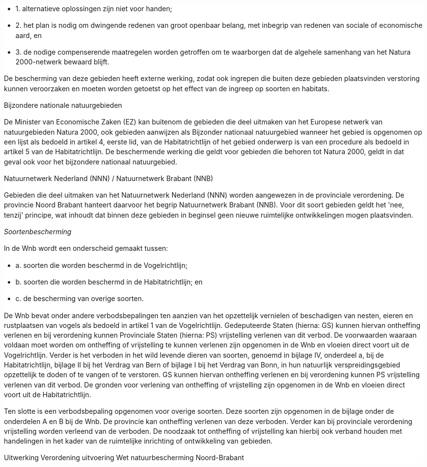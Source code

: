 * 1\. alternatieve oplossingen zijn niet voor handen;

* 2\. het plan is nodig om dwingende redenen van groot openbaar belang, met inbegrip van redenen van sociale of economische aard, en

* 3\. de nodige compenserende maatregelen worden getroffen om te waarborgen dat de algehele samenhang van het Natura 2000\-netwerk bewaard blijft.

De bescherming van deze gebieden heeft externe werking, zodat ook ingrepen die buiten deze gebieden plaatsvinden verstoring kunnen veroorzaken en moeten worden getoetst op het effect van de ingreep op soorten en habitats.

Bijzondere nationale natuurgebieden

De Minister van Economische Zaken (EZ) kan buitenom de gebieden die deel uitmaken van het Europese netwerk van natuurgebieden Natura 2000, ook gebieden aanwijzen als Bijzonder nationaal natuurgebied wanneer het gebied is opgenomen op een lijst als bedoeld in artikel 4, eerste lid, van de Habitatrichtlijn of het gebied onderwerp is van een procedure als bedoeld in artikel 5 van de Habitatrichtlijn. De beschermende werking die geldt voor gebieden die behoren tot Natura 2000, geldt in dat geval ook voor het bijzondere nationaal natuurgebied.

Natuurnetwerk Nederland (NNN) / Natuurnetwerk Brabant (NNB)

Gebieden die deel uitmaken van het Natuurnetwerk Nederland (NNN) worden aangewezen in de provinciale verordening. De provincie Noord Brabant hanteert daarvoor het begrip Natuurnetwerk Brabant (NNB). Voor dit soort gebieden geldt het 'nee, tenzij' principe, wat inhoudt dat binnen deze gebieden in beginsel geen nieuwe ruimtelijke ontwikkelingen mogen plaatsvinden.

*Soortenbescherming*

In de Wnb wordt een onderscheid gemaakt tussen:

* a. soorten die worden beschermd in de Vogelrichtlijn;

* b. soorten die worden beschermd in de Habitatrichtlijn; en

* c. de bescherming van overige soorten.

De Wnb bevat onder andere verbodsbepalingen ten aanzien van het opzettelijk vernielen of beschadigen van nesten, eieren en rustplaatsen van vogels als bedoeld in artikel 1 van de Vogelrichtlijn. Gedeputeerde Staten (hierna: GS) kunnen hiervan ontheffing verlenen en bij verordening kunnen Provinciale Staten (hierna: PS) vrijstelling verlenen van dit verbod. De voorwaarden waaraan voldaan moet worden om ontheffing of vrijstelling te kunnen verlenen zijn opgenomen in de Wnb en vloeien direct voort uit de Vogelrichtlijn. Verder is het verboden in het wild levende dieren van soorten, genoemd in bijlage IV, onderdeel a, bij de Habitatrichtlijn, bijlage II bij het Verdrag van Bern of bijlage I bij het Verdrag van Bonn, in hun natuurlijk verspreidingsgebied opzettelijk te doden of te vangen of te verstoren. GS kunnen hiervan ontheffing verlenen en bij verordening kunnen PS vrijstelling verlenen van dit verbod. De gronden voor verlening van ontheffing of vrijstelling zijn opgenomen in de Wnb en vloeien direct voort uit de Habitatrichtlijn.

Ten slotte is een verbodsbepaling opgenomen voor overige soorten. Deze soorten zijn opgenomen in de bijlage onder de onderdelen A en B bij de Wnb. De provincie kan ontheffing verlenen van deze verboden. Verder kan bij provinciale verordening vrijstelling worden verleend van de verboden. De noodzaak tot ontheffing of vrijstelling kan hierbij ook verband houden met handelingen in het kader van de ruimtelijke inrichting of ontwikkeling van gebieden.

Uitwerking Verordening uitvoering Wet natuurbescherming Noord\-Brabant
